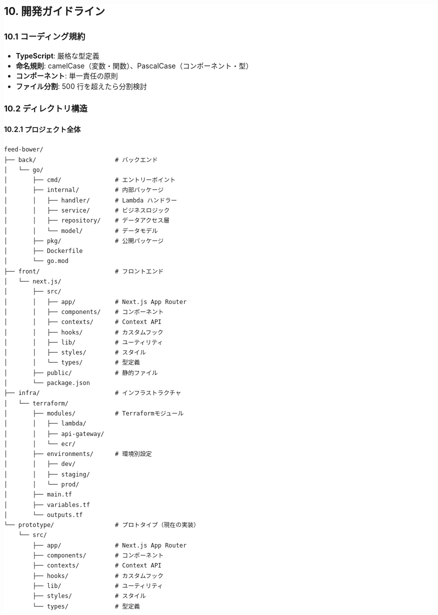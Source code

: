 
## 10. 開発ガイドライン

### 10.1 コーディング規約

- **TypeScript**: 厳格な型定義
- **命名規則**: camelCase（変数・関数）、PascalCase（コンポーネント・型）
- **コンポーネント**: 単一責任の原則
- **ファイル分割**: 500 行を超えたら分割検討

### 10.2 ディレクトリ構造

#### 10.2.1 プロジェクト全体

```
feed-bower/
├── back/                      # バックエンド
│   └── go/
│       ├── cmd/               # エントリーポイント
│       ├── internal/          # 内部パッケージ
│       │   ├── handler/       # Lambda ハンドラー
│       │   ├── service/       # ビジネスロジック
│       │   ├── repository/    # データアクセス層
│       │   └── model/         # データモデル
│       ├── pkg/               # 公開パッケージ
│       ├── Dockerfile
│       └── go.mod
├── front/                     # フロントエンド
│   └── next.js/
│       ├── src/
│       │   ├── app/           # Next.js App Router
│       │   ├── components/    # コンポーネント
│       │   ├── contexts/      # Context API
│       │   ├── hooks/         # カスタムフック
│       │   ├── lib/           # ユーティリティ
│       │   ├── styles/        # スタイル
│       │   └── types/         # 型定義
│       ├── public/            # 静的ファイル
│       └── package.json
├── infra/                     # インフラストラクチャ
│   └── terraform/
│       ├── modules/           # Terraformモジュール
│       │   ├── lambda/
│       │   ├── api-gateway/
│       │   └── ecr/
│       ├── environments/      # 環境別設定
│       │   ├── dev/
│       │   ├── staging/
│       │   └── prod/
│       ├── main.tf
│       ├── variables.tf
│       └── outputs.tf
└── prototype/                 # プロトタイプ（現在の実装）
    └── src/
        ├── app/               # Next.js App Router
        ├── components/        # コンポーネント
        ├── contexts/          # Context API
        ├── hooks/             # カスタムフック
        ├── lib/               # ユーティリティ
        ├── styles/            # スタイル
        └── types/             # 型定義
```
